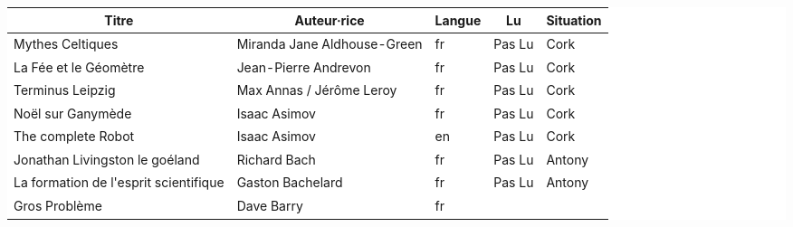 <table>
	<thead>
		<tr>
			<th colspan=2>Titre</th>
			<th>Auteur·rice</th>
			<th>Langue</th>
			<th>Lu</th>
			<th>Situation</th>
		</tr>
	</thead>
	<tbody>
		<tr>
			<td colspan=2>Mythes Celtiques</td>
			<td>Miranda Jane Aldhouse-Green</td>
			<td>fr</td>
			<td>Pas Lu</td>
			<td>Cork</td>
		</tr>
		<tr>
			<td colspan=2>La Fée et le Géomètre</td>
			<td>Jean-Pierre Andrevon</td>
			<td>fr</td>
			<td>Pas Lu</td>
			<td>Cork</td>
		</tr>
		<tr>
			<td colspan=2>Terminus Leipzig</td>
			<td>Max Annas / Jérôme Leroy</td>
			<td>fr</td>
			<td>Pas Lu</td>
			<td>Cork</td>
		</tr>
		<tr>
			<td colspan=2>Noël sur Ganymède</td>
			<td>Isaac Asimov</td>
			<td>fr</td>
			<td>Pas Lu</td>
			<td>Cork</td>
		</tr>
		<tr>
			<td colspan=2>The complete Robot</td>
			<td>Isaac Asimov</td>
			<td>en</td>
			<td>Pas Lu</td>
			<td>Cork</td>
		</tr>
		<tr>
			<td colspan=2>Jonathan Livingston le goéland</td>
			<td>Richard Bach</td>
			<td>fr</td>
			<td>Pas Lu</td>
			<td>Antony</td>
		</tr>
		<tr>
			<td colspan=2>La formation de l'esprit scientifique</td>
			<td>Gaston Bachelard</td>
			<td>fr</td>
			<td>Pas Lu</td>
			<td>Antony</td>
		</tr>
		<tr>
			<td colspan=2>Gros Problème</td>
			<td>Dave Barry</td>
			<td>fr</td>